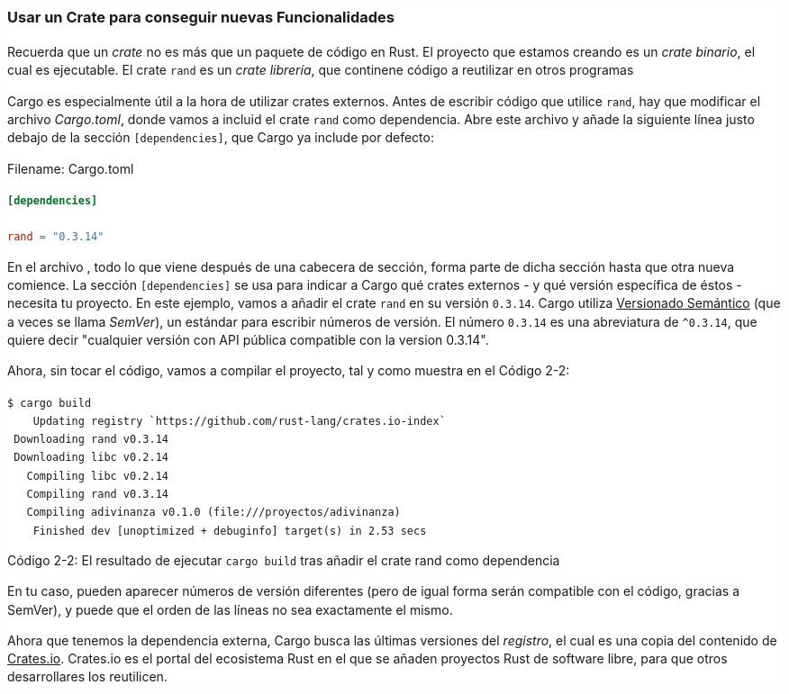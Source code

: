 [randcrate]: https://crates.io/crates/rand

### Usar un Crate para conseguir nuevas Funcionalidades

Recuerda que un *crate* no es más que un paquete de código en Rust. El proyecto
que estamos creando es un *crate binario*, el cual es ejecutable. El crate
`rand` es un *crate librería*, que continene código a reutilizar en otros
programas

Cargo es especialmente útil a la hora de utilizar crates externos. Antes de
escribir código que utilice `rand`, hay que modificar el archivo *Cargo.toml*,
donde vamos a incluid el crate `rand` como dependencia. Abre este archivo y
añade la siguiente línea justo debajo de la sección `[dependencies]`, que
Cargo ya include por defecto:

<span class="filename">Filename: Cargo.toml</span>

```toml
[dependencies]

rand = "0.3.14"
```

En el archivo , todo lo que viene después de una cabecera de sección, forma parte
de dicha sección hasta que otra nueva comience. La sección `[dependencies]` se
usa para indicar a Cargo qué crates externos - y qué versión específica de éstos -
necesita tu proyecto. En este ejemplo, vamos a añadir el crate `rand` en su
versión `0.3.14`. Cargo utiliza [Versionado Semántico][semver]
(que a veces se llama *SemVer*), un estándar para escribir números de versión.
El número `0.3.14` es una abreviatura de `^0.3.14`, que quiere decir "cualquier
versión con API pública compatible con la version 0.3.14".

[semver]: http://semver.org

Ahora, sin tocar el código, vamos a compilar el proyecto, tal y como muestra en el
Código 2-2:


```text
$ cargo build
    Updating registry `https://github.com/rust-lang/crates.io-index`
 Downloading rand v0.3.14
 Downloading libc v0.2.14
   Compiling libc v0.2.14
   Compiling rand v0.3.14
   Compiling adivinanza v0.1.0 (file:///proyectos/adivinanza)
    Finished dev [unoptimized + debuginfo] target(s) in 2.53 secs
```

<span class="caption">Código 2-2: El resultado de ejecutar `cargo build` tras
añadir el crate rand como dependencia</span>

En tu caso, pueden aparecer números de versión diferentes (pero de igual forma
serán compatible con el código, gracias a SemVer), y puede que el orden de las
líneas no sea exactamente el mismo.

Ahora que tenemos la dependencia externa, Cargo busca las últimas versiones
del *registro*, el cual es una copia del contenido de [Crates.io][cratesio].
Crates.io es el portal del ecosistema Rust en el que se añaden proyectos Rust
de software libre, para que otros desarrollares los reutilicen.


[prelude]: ../../std/prelude/index.html
[string]: ../../std/string/struct.String.html
[iostdin]: ../../std/io/struct.Stdin.html
[read_line]: ../../std/io/struct.Stdin.html#method.read_line
[ioresult]: ../../std/io/type.Result.html
[result]: ../../std/result/enum.Result.html
[enums]: ch06-00-enums.html
[expect]: ../../std/result/enum.Result.html#method.expect
[cratesio]: https://crates.io
[doccargo]: http://doc.crates.io
[doccratesio]: http://doc.crates.io/crates-io.html
[match]: ch06-02-match.html
[parse]: ../../std/primitive.str.html#method.parse